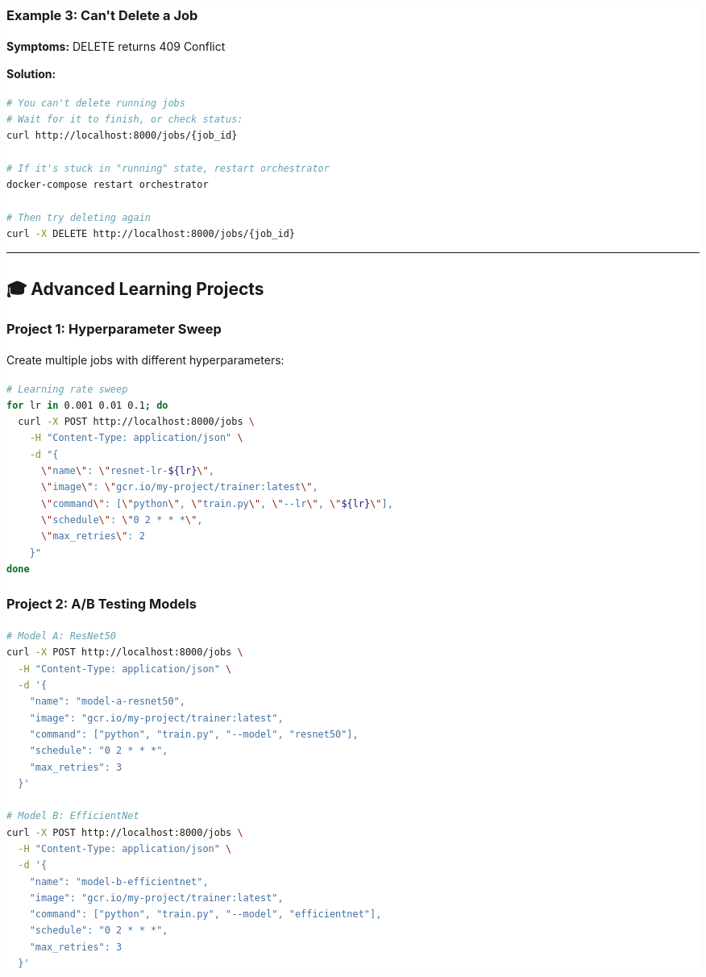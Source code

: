 ### Example 3: Can't Delete a Job

**Symptoms:** DELETE returns 409 Conflict

**Solution:**
```bash
# You can't delete running jobs
# Wait for it to finish, or check status:
curl http://localhost:8000/jobs/{job_id}

# If it's stuck in "running" state, restart orchestrator
docker-compose restart orchestrator

# Then try deleting again
curl -X DELETE http://localhost:8000/jobs/{job_id}
```

---

## 🎓 Advanced Learning Projects

### Project 1: Hyperparameter Sweep

Create multiple jobs with different hyperparameters:

```bash
# Learning rate sweep
for lr in 0.001 0.01 0.1; do
  curl -X POST http://localhost:8000/jobs \
    -H "Content-Type: application/json" \
    -d "{
      \"name\": \"resnet-lr-${lr}\",
      \"image\": \"gcr.io/my-project/trainer:latest\",
      \"command\": [\"python\", \"train.py\", \"--lr\", \"${lr}\"],
      \"schedule\": \"0 2 * * *\",
      \"max_retries\": 2
    }"
done
```

### Project 2: A/B Testing Models

```bash
# Model A: ResNet50
curl -X POST http://localhost:8000/jobs \
  -H "Content-Type: application/json" \
  -d '{
    "name": "model-a-resnet50",
    "image": "gcr.io/my-project/trainer:latest",
    "command": ["python", "train.py", "--model", "resnet50"],
    "schedule": "0 2 * * *",
    "max_retries": 3
  }'

# Model B: EfficientNet
curl -X POST http://localhost:8000/jobs \
  -H "Content-Type: application/json" \
  -d '{
    "name": "model-b-efficientnet",
    "image": "gcr.io/my-project/trainer:latest",
    "command": ["python", "train.py", "--model", "efficientnet"],
    "schedule": "0 2 * * *",
    "max_retries": 3
  }'

```